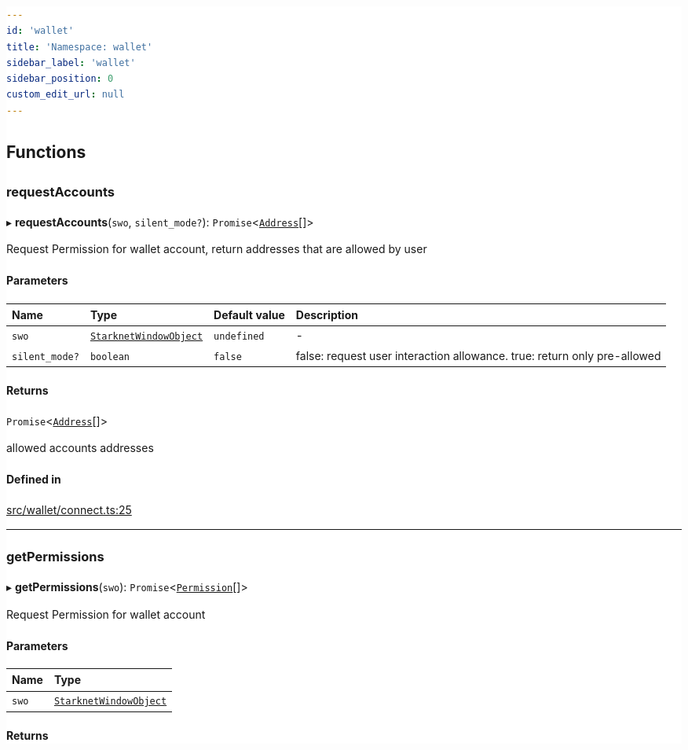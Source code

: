 ```yaml
---
id: 'wallet'
title: 'Namespace: wallet'
sidebar_label: 'wallet'
sidebar_position: 0
custom_edit_url: null
---
```


## Functions

### requestAccounts

▸ **requestAccounts**(`swo`, `silent_mode?`): `Promise`<[`Address`](types.RPC.RPCSPEC07.WALLET_API.md#address)[]\>

Request Permission for wallet account, return addresses that are allowed by user

#### Parameters

| Name           | Type                                                                                           | Default value | Description                                                              |
| :------------- | :--------------------------------------------------------------------------------------------- | :------------ | :----------------------------------------------------------------------- |
| `swo`          | [`StarknetWindowObject`](../interfaces/types.RPC.RPCSPEC07.WALLET_API.StarknetWindowObject.md) | `undefined`   | -                                                                        |
| `silent_mode?` | `boolean`                                                                                      | `false`       | false: request user interaction allowance. true: return only pre-allowed |

#### Returns

`Promise`<[`Address`](types.RPC.RPCSPEC07.WALLET_API.md#address)[]\>

allowed accounts addresses

#### Defined in

[src/wallet/connect.ts:25](https://github.com/starknet-io/starknet.js/blob/v7.6.4/src/wallet/connect.ts#L25)

---

### getPermissions

▸ **getPermissions**(`swo`): `Promise`<[`Permission`](types.RPC.RPCSPEC07.WALLET_API.md#permission-1)[]\>

Request Permission for wallet account

#### Parameters

| Name  | Type                                                                                           |
| :---- | :--------------------------------------------------------------------------------------------- |
| `swo` | [`StarknetWindowObject`](../interfaces/types.RPC.RPCSPEC07.WALLET_API.StarknetWindowObject.md) |

#### Returns
